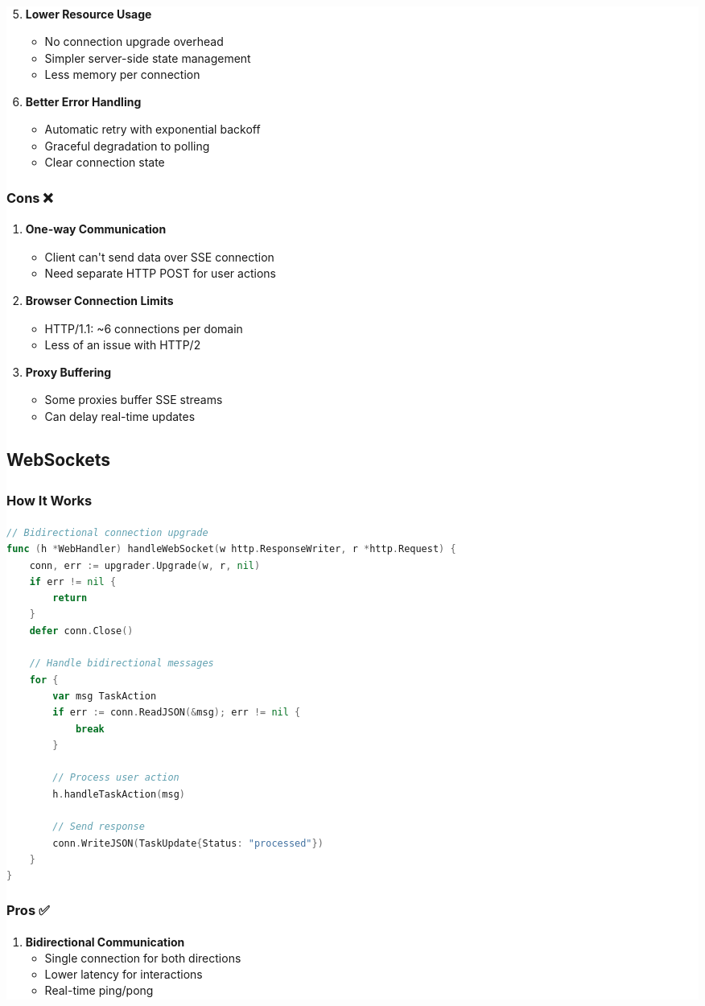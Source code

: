 5. **Lower Resource Usage**
   - No connection upgrade overhead
   - Simpler server-side state management
   - Less memory per connection

6. **Better Error Handling**
   - Automatic retry with exponential backoff
   - Graceful degradation to polling
   - Clear connection state

### Cons ❌
1. **One-way Communication**
   - Client can't send data over SSE connection
   - Need separate HTTP POST for user actions

2. **Browser Connection Limits**
   - HTTP/1.1: ~6 connections per domain
   - Less of an issue with HTTP/2

3. **Proxy Buffering**
   - Some proxies buffer SSE streams
   - Can delay real-time updates

## WebSockets

### How It Works
```go
// Bidirectional connection upgrade
func (h *WebHandler) handleWebSocket(w http.ResponseWriter, r *http.Request) {
    conn, err := upgrader.Upgrade(w, r, nil)
    if err != nil {
        return
    }
    defer conn.Close()
    
    // Handle bidirectional messages
    for {
        var msg TaskAction
        if err := conn.ReadJSON(&msg); err != nil {
            break
        }
        
        // Process user action
        h.handleTaskAction(msg)
        
        // Send response
        conn.WriteJSON(TaskUpdate{Status: "processed"})
    }
}
```

### Pros ✅
1. **Bidirectional Communication**
   - Single connection for both directions
   - Lower latency for interactions
   - Real-time ping/pong
